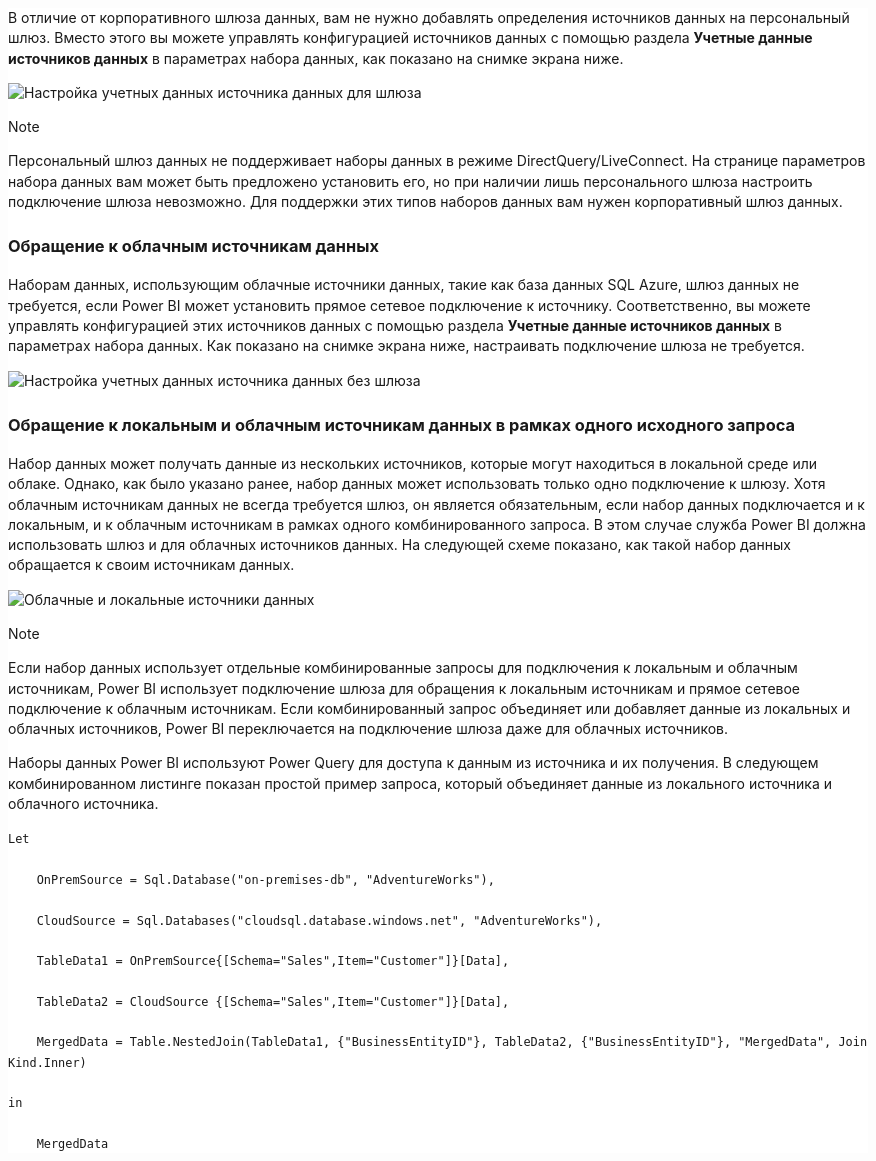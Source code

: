 В отличие от корпоративного шлюза данных, вам не нужно добавлять определения источников данных на персональный шлюз. Вместо этого вы можете управлять конфигурацией источников данных с помощью раздела **Учетные данные источников данных** в параметрах набора данных, как показано на снимке экрана ниже.

![Настройка учетных данных источника данных для шлюза](media/refresh-data/configure-data-source-credentials-gateway.png)

> [!NOTE]
> Персональный шлюз данных не поддерживает наборы данных в режиме DirectQuery/LiveConnect. На странице параметров набора данных вам может быть предложено установить его, но при наличии лишь персонального шлюза настроить подключение шлюза невозможно. Для поддержки этих типов наборов данных вам нужен корпоративный шлюз данных.

### <a name="accessing-cloud-data-sources"></a>Обращение к облачным источникам данных

Наборам данных, использующим облачные источники данных, такие как база данных SQL Azure, шлюз данных не требуется, если Power BI может установить прямое сетевое подключение к источнику. Соответственно, вы можете управлять конфигурацией этих источников данных с помощью раздела **Учетные данные источников данных** в параметрах набора данных. Как показано на снимке экрана ниже, настраивать подключение шлюза не требуется.

![Настройка учетных данных источника данных без шлюза](media/refresh-data/configure-data-source-credentials.png)

### <a name="accessing-on-premises-and-cloud-sources-in-the-same-source-query"></a>Обращение к локальным и облачным источникам данных в рамках одного исходного запроса

Набор данных может получать данные из нескольких источников, которые могут находиться в локальной среде или облаке. Однако, как было указано ранее, набор данных может использовать только одно подключение к шлюзу. Хотя облачным источникам данных не всегда требуется шлюз, он является обязательным, если набор данных подключается и к локальным, и к облачным источникам в рамках одного комбинированного запроса. В этом случае служба Power BI должна использовать шлюз и для облачных источников данных. На следующей схеме показано, как такой набор данных обращается к своим источникам данных.

![Облачные и локальные источники данных](media/refresh-data/cloud-on-premises-data-sources-diagram.png)

> [!NOTE]
> Если набор данных использует отдельные комбинированные запросы для подключения к локальным и облачным источникам, Power BI использует подключение шлюза для обращения к локальным источникам и прямое сетевое подключение к облачным источникам. Если комбинированный запрос объединяет или добавляет данные из локальных и облачных источников, Power BI переключается на подключение шлюза даже для облачных источников.

Наборы данных Power BI используют Power Query для доступа к данным из источника и их получения. В следующем комбинированном листинге показан простой пример запроса, который объединяет данные из локального источника и облачного источника.

```
Let

    OnPremSource = Sql.Database("on-premises-db", "AdventureWorks"),

    CloudSource = Sql.Databases("cloudsql.database.windows.net", "AdventureWorks"),

    TableData1 = OnPremSource{[Schema="Sales",Item="Customer"]}[Data],

    TableData2 = CloudSource {[Schema="Sales",Item="Customer"]}[Data],

    MergedData = Table.NestedJoin(TableData1, {"BusinessEntityID"}, TableData2, {"BusinessEntityID"}, "MergedData", JoinKind.Inner)

in

    MergedData
```